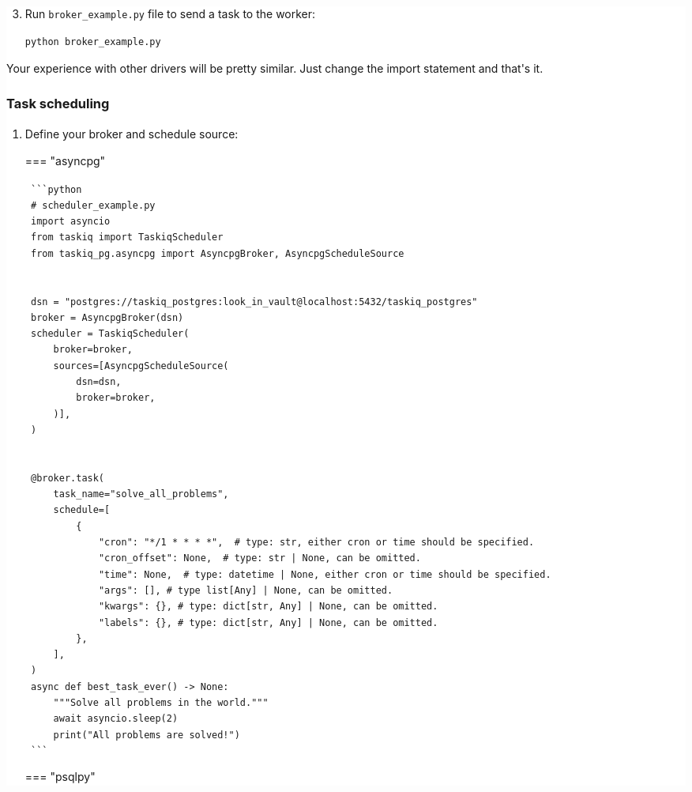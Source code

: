 3. Run `broker_example.py` file to send a task to the worker:

    ```bash
    python broker_example.py
    ```

Your experience with other drivers will be pretty similar. Just change the import statement and that's it.

### Task scheduling

1. Define your broker and schedule source:

    === "asyncpg"

        ```python
        # scheduler_example.py
        import asyncio
        from taskiq import TaskiqScheduler
        from taskiq_pg.asyncpg import AsyncpgBroker, AsyncpgScheduleSource


        dsn = "postgres://taskiq_postgres:look_in_vault@localhost:5432/taskiq_postgres"
        broker = AsyncpgBroker(dsn)
        scheduler = TaskiqScheduler(
            broker=broker,
            sources=[AsyncpgScheduleSource(
                dsn=dsn,
                broker=broker,
            )],
        )


        @broker.task(
            task_name="solve_all_problems",
            schedule=[
                {
                    "cron": "*/1 * * * *",  # type: str, either cron or time should be specified.
                    "cron_offset": None,  # type: str | None, can be omitted.
                    "time": None,  # type: datetime | None, either cron or time should be specified.
                    "args": [], # type list[Any] | None, can be omitted.
                    "kwargs": {}, # type: dict[str, Any] | None, can be omitted.
                    "labels": {}, # type: dict[str, Any] | None, can be omitted.
                },
            ],
        )
        async def best_task_ever() -> None:
            """Solve all problems in the world."""
            await asyncio.sleep(2)
            print("All problems are solved!")
        ```

    === "psqlpy"
